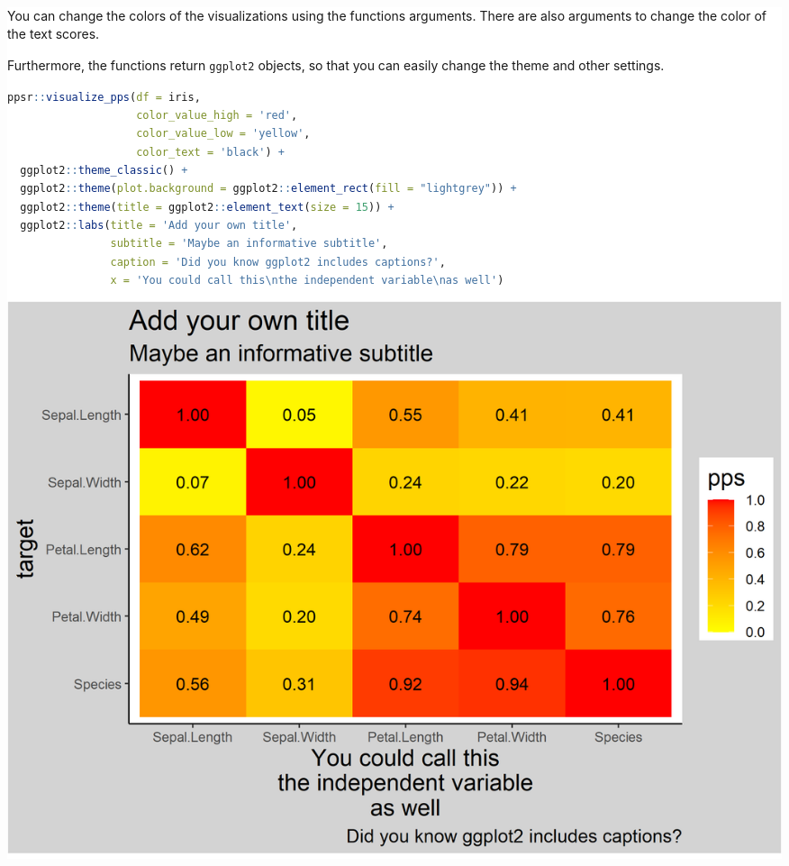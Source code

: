You can change the colors of the visualizations using the functions
arguments. There are also arguments to change the color of the text
scores.

Furthermore, the functions return `ggplot2` objects, so that you can
easily change the theme and other settings.

``` r
ppsr::visualize_pps(df = iris,
                    color_value_high = 'red', 
                    color_value_low = 'yellow',
                    color_text = 'black') +
  ggplot2::theme_classic() +
  ggplot2::theme(plot.background = ggplot2::element_rect(fill = "lightgrey")) +
  ggplot2::theme(title = ggplot2::element_text(size = 15)) +
  ggplot2::labs(title = 'Add your own title', 
                subtitle = 'Maybe an informative subtitle',
                caption = 'Did you know ggplot2 includes captions?',
                x = 'You could call this\nthe independent variable\nas well')
```

![](man/figures/README-custom-plot-1.png)
